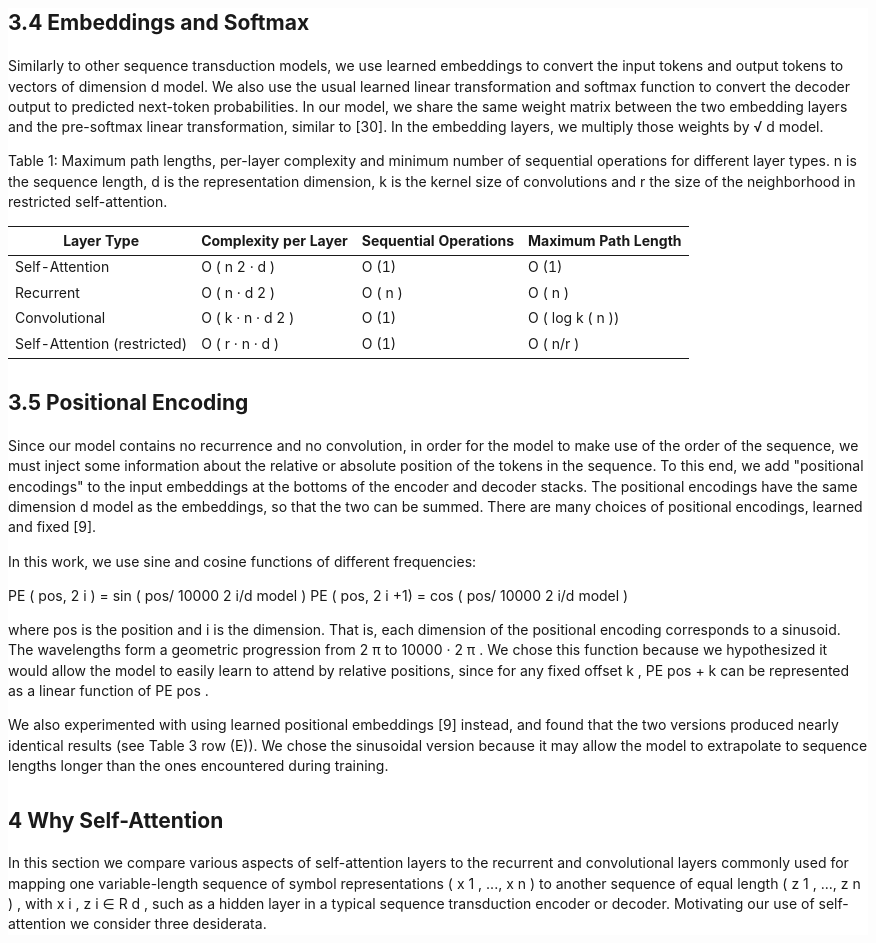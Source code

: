## 3.4 Embeddings and Softmax

Similarly to other sequence transduction models, we use learned embeddings to convert the input tokens and output tokens to vectors of dimension d model. We also use the usual learned linear transformation and softmax function to convert the decoder output to predicted next-token probabilities. In our model, we share the same weight matrix between the two embedding layers and the pre-softmax linear transformation, similar to [30]. In the embedding layers, we multiply those weights by √ d model.

Table 1: Maximum path lengths, per-layer complexity and minimum number of sequential operations for different layer types. n is the sequence length, d is the representation dimension, k is the kernel size of convolutions and r the size of the neighborhood in restricted self-attention.

| Layer Type                  | Complexity per Layer   | Sequential Operations   | Maximum Path Length   |
|-----------------------------|------------------------|-------------------------|-----------------------|
| Self-Attention              | O ( n 2 · d )          | O (1)                   | O (1)                 |
| Recurrent                   | O ( n · d 2 )          | O ( n )                 | O ( n )               |
| Convolutional               | O ( k · n · d 2 )      | O (1)                   | O ( log k ( n ))      |
| Self-Attention (restricted) | O ( r · n · d )        | O (1)                   | O ( n/r )             |

## 3.5 Positional Encoding

Since our model contains no recurrence and no convolution, in order for the model to make use of the order of the sequence, we must inject some information about the relative or absolute position of the tokens in the sequence. To this end, we add "positional encodings" to the input embeddings at the bottoms of the encoder and decoder stacks. The positional encodings have the same dimension d model as the embeddings, so that the two can be summed. There are many choices of positional encodings, learned and fixed [9].

In this work, we use sine and cosine functions of different frequencies:

PE ( pos, 2 i ) = sin ( pos/ 10000 2 i/d model ) PE ( pos, 2 i +1) = cos ( pos/ 10000 2 i/d model )

where pos is the position and i is the dimension. That is, each dimension of the positional encoding corresponds to a sinusoid. The wavelengths form a geometric progression from 2 π to 10000 · 2 π . We chose this function because we hypothesized it would allow the model to easily learn to attend by relative positions, since for any fixed offset k , PE pos + k can be represented as a linear function of PE pos .

We also experimented with using learned positional embeddings [9] instead, and found that the two versions produced nearly identical results (see Table 3 row (E)). We chose the sinusoidal version because it may allow the model to extrapolate to sequence lengths longer than the ones encountered during training.

## 4 Why Self-Attention

In this section we compare various aspects of self-attention layers to the recurrent and convolutional layers commonly used for mapping one variable-length sequence of symbol representations ( x 1 , ..., x n ) to another sequence of equal length ( z 1 , ..., z n ) , with x i , z i ∈ R d , such as a hidden layer in a typical sequence transduction encoder or decoder. Motivating our use of self-attention we consider three desiderata.
